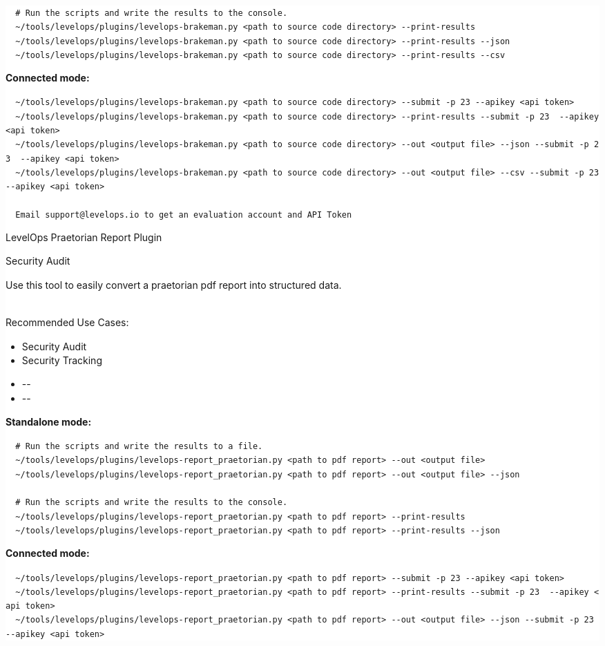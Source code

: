       # Run the scripts and write the results to the console.
      ~/tools/levelops/plugins/levelops-brakeman.py <path to source code directory> --print-results
      ~/tools/levelops/plugins/levelops-brakeman.py <path to source code directory> --print-results --json
      ~/tools/levelops/plugins/levelops-brakeman.py <path to source code directory> --print-results --csv
      
   <b>Connected mode:</b>

      ~/tools/levelops/plugins/levelops-brakeman.py <path to source code directory> --submit -p 23 --apikey <api token>
      ~/tools/levelops/plugins/levelops-brakeman.py <path to source code directory> --print-results --submit -p 23  --apikey <api token>
      ~/tools/levelops/plugins/levelops-brakeman.py <path to source code directory> --out <output file> --json --submit -p 23  --apikey <api token>
      ~/tools/levelops/plugins/levelops-brakeman.py <path to source code directory> --out <output file> --csv --submit -p 23  --apikey <api token>

      Email support@levelops.io to get an evaluation account and API Token
   </td>
  </tr>
  <tr>
    <td><p>LevelOps Praetorian Report Plugin</p></td>
    <td>Security Audit</td>
    <td><p>Use this tool to easily convert a praetorian pdf report into structured data.</p><br /> Recommended Use Cases: <br /> <ul><li>Security Audit</li><li>Security Tracking</li></ul></td>
    <td><ul>
      <li>--<!-- [json](samples/levelops-git-secrets.json)  --></li>
      <li>--<!-- [csv](samples/levelops-git-secrets.csv) --></li>
    </ul></td>
    <td>
    <b>Standalone mode:</b>

      # Run the scripts and write the results to a file.
      ~/tools/levelops/plugins/levelops-report_praetorian.py <path to pdf report> --out <output file>
      ~/tools/levelops/plugins/levelops-report_praetorian.py <path to pdf report> --out <output file> --json

      # Run the scripts and write the results to the console.
      ~/tools/levelops/plugins/levelops-report_praetorian.py <path to pdf report> --print-results
      ~/tools/levelops/plugins/levelops-report_praetorian.py <path to pdf report> --print-results --json
      
   <b>Connected mode:</b>

      ~/tools/levelops/plugins/levelops-report_praetorian.py <path to pdf report> --submit -p 23 --apikey <api token>
      ~/tools/levelops/plugins/levelops-report_praetorian.py <path to pdf report> --print-results --submit -p 23  --apikey <api token>
      ~/tools/levelops/plugins/levelops-report_praetorian.py <path to pdf report> --out <output file> --json --submit -p 23  --apikey <api token>
